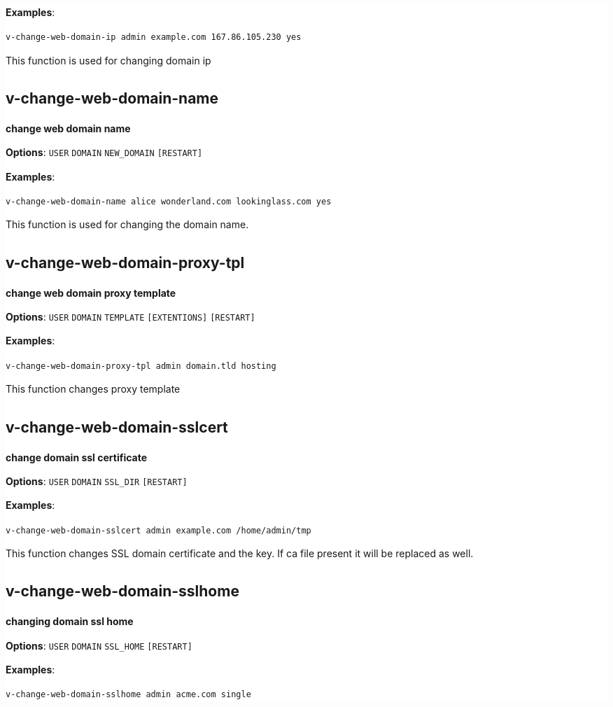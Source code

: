 **Examples**:

```sh
v-change-web-domain-ip admin example.com 167.86.105.230 yes
```

This function is used for changing domain ip

## v-change-web-domain-name

**change web domain name**

**Options**: `USER` `DOMAIN` `NEW_DOMAIN` `[RESTART]`

**Examples**:

```sh
v-change-web-domain-name alice wonderland.com lookinglass.com yes
```

This function is used for changing the domain name.

## v-change-web-domain-proxy-tpl

**change web domain proxy template**

**Options**: `USER` `DOMAIN` `TEMPLATE` `[EXTENTIONS]` `[RESTART]`

**Examples**:

```sh
v-change-web-domain-proxy-tpl admin domain.tld hosting
```

This function changes proxy template

## v-change-web-domain-sslcert

**change domain ssl certificate**

**Options**: `USER` `DOMAIN` `SSL_DIR` `[RESTART]`

**Examples**:

```sh
v-change-web-domain-sslcert admin example.com /home/admin/tmp
```

This function changes SSL domain certificate and the key. If ca file present it will be replaced as well.

## v-change-web-domain-sslhome

**changing domain ssl home**

**Options**: `USER` `DOMAIN` `SSL_HOME` `[RESTART]`

**Examples**:

```sh
v-change-web-domain-sslhome admin acme.com single
```
